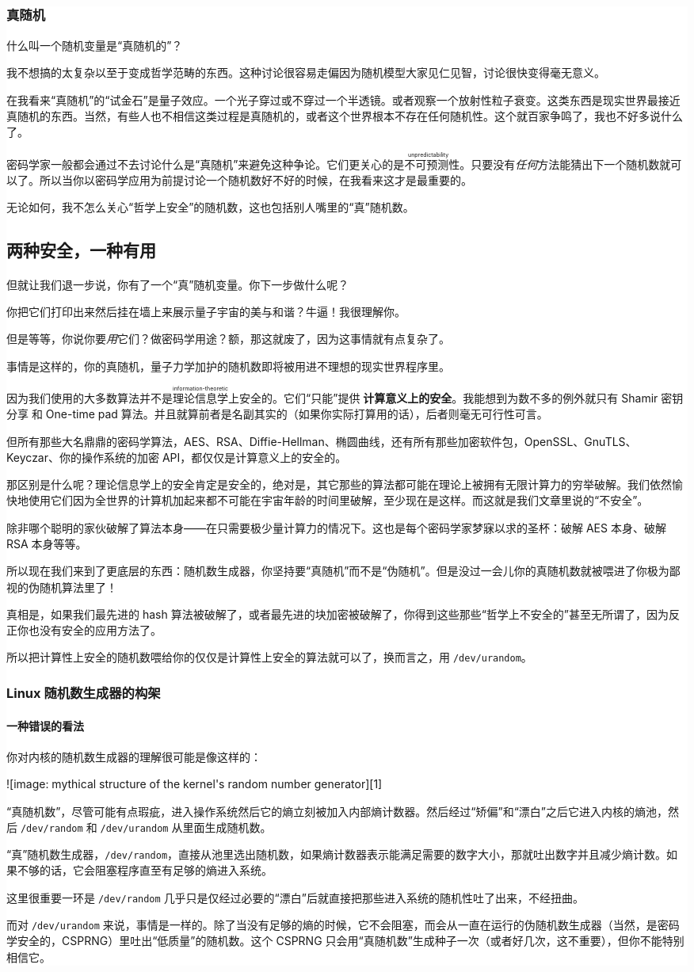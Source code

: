 ### 真随机

什么叫一个随机变量是“真随机的”？

我不想搞的太复杂以至于变成哲学范畴的东西。这种讨论很容易走偏因为随机模型大家见仁见智，讨论很快变得毫无意义。

在我看来“真随机”的“试金石”是量子效应。一个光子穿过或不穿过一个半透镜。或者观察一个放射性粒子衰变。这类东西是现实世界最接近真随机的东西。当然，有些人也不相信这类过程是真随机的，或者这个世界根本不存在任何随机性。这个就百家争鸣了，我也不好多说什么了。

密码学家一般都会通过不去讨论什么是“真随机”来避免这种争论。它们更关心的是<ruby>不可预测性<rt> unpredictability</rt></ruby>。只要没有*任何*方法能猜出下一个随机数就可以了。所以当你以密码学应用为前提讨论一个随机数好不好的时候，在我看来这才是最重要的。

无论如何，我不怎么关心“哲学上安全”的随机数，这也包括别人嘴里的“真”随机数。

## 两种安全，一种有用

但就让我们退一步说，你有了一个“真”随机变量。你下一步做什么呢？

你把它们打印出来然后挂在墙上来展示量子宇宙的美与和谐？牛逼！我很理解你。

但是等等，你说你要*用*它们？做密码学用途？额，那这就废了，因为这事情就有点复杂了。

事情是这样的，你的真随机，量子力学加护的随机数即将被用进不理想的现实世界程序里。

因为我们使用的大多数算法并不是<ruby>理论信息学<rt>information-theoretic</rt></ruby>上安全的。它们“只能”提供 **计算意义上的安全**。我能想到为数不多的例外就只有 Shamir 密钥分享 和 One-time pad 算法。并且就算前者是名副其实的（如果你实际打算用的话），后者则毫无可行性可言。

但所有那些大名鼎鼎的密码学算法，AES、RSA、Diffie-Hellman、椭圆曲线，还有所有那些加密软件包，OpenSSL、GnuTLS、Keyczar、你的操作系统的加密 API，都仅仅是计算意义上的安全的。

那区别是什么呢？理论信息学上的安全肯定是安全的，绝对是，其它那些的算法都可能在理论上被拥有无限计算力的穷举破解。我们依然愉快地使用它们因为全世界的计算机加起来都不可能在宇宙年龄的时间里破解，至少现在是这样。而这就是我们文章里说的“不安全”。

除非哪个聪明的家伙破解了算法本身——在只需要极少量计算力的情况下。这也是每个密码学家梦寐以求的圣杯：破解 AES 本身、破解 RSA 本身等等。

所以现在我们来到了更底层的东西：随机数生成器，你坚持要“真随机”而不是“伪随机”。但是没过一会儿你的真随机数就被喂进了你极为鄙视的伪随机算法里了！

真相是，如果我们最先进的 hash 算法被破解了，或者最先进的块加密被破解了，你得到这些那些“哲学上不安全的”甚至无所谓了，因为反正你也没有安全的应用方法了。

所以把计算性上安全的随机数喂给你的仅仅是计算性上安全的算法就可以了，换而言之，用 `/dev/urandom`。

### Linux 随机数生成器的构架

#### 一种错误的看法

你对内核的随机数生成器的理解很可能是像这样的：

![image: mythical structure of the kernel's random number generator][1]

“真随机数”，尽管可能有点瑕疵，进入操作系统然后它的熵立刻被加入内部熵计数器。然后经过“矫偏”和“漂白”之后它进入内核的熵池，然后 `/dev/random` 和 `/dev/urandom` 从里面生成随机数。

“真”随机数生成器，`/dev/random`，直接从池里选出随机数，如果熵计数器表示能满足需要的数字大小，那就吐出数字并且减少熵计数。如果不够的话，它会阻塞程序直至有足够的熵进入系统。

这里很重要一环是 `/dev/random` 几乎只是仅经过必要的“漂白”后就直接把那些进入系统的随机性吐了出来，不经扭曲。

而对 `/dev/urandom` 来说，事情是一样的。除了当没有足够的熵的时候，它不会阻塞，而会从一直在运行的伪随机数生成器（当然，是密码学安全的，CSPRNG）里吐出“低质量”的随机数。这个 CSPRNG 只会用“真随机数”生成种子一次（或者好几次，这不重要），但你不能特别相信它。
